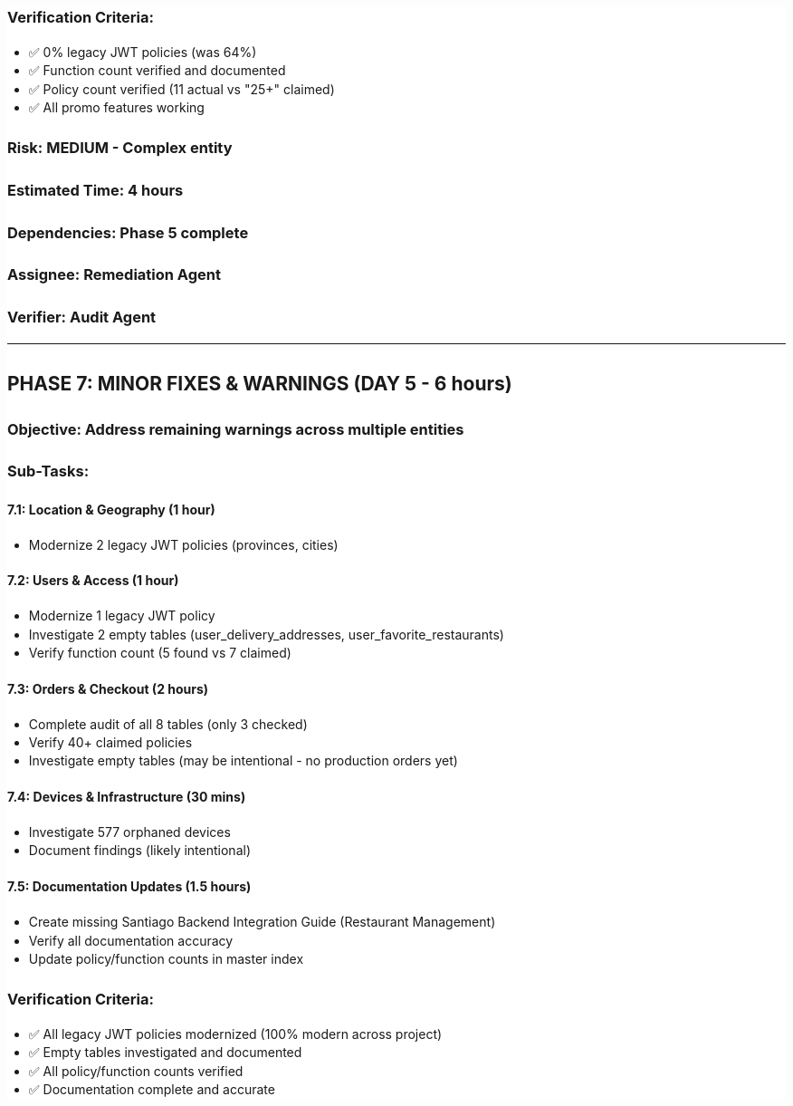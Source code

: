 ### **Verification Criteria:**
- ✅ 0% legacy JWT policies (was 64%)
- ✅ Function count verified and documented
- ✅ Policy count verified (11 actual vs "25+" claimed)
- ✅ All promo features working

### **Risk:** MEDIUM - Complex entity
### **Estimated Time:** 4 hours
### **Dependencies:** Phase 5 complete
### **Assignee:** Remediation Agent
### **Verifier:** Audit Agent

---

## **PHASE 7: MINOR FIXES & WARNINGS (DAY 5 - 6 hours)**

### **Objective:** Address remaining warnings across multiple entities

### **Sub-Tasks:**

#### **7.1: Location & Geography (1 hour)**
- Modernize 2 legacy JWT policies (provinces, cities)

#### **7.2: Users & Access (1 hour)**
- Modernize 1 legacy JWT policy
- Investigate 2 empty tables (user_delivery_addresses, user_favorite_restaurants)
- Verify function count (5 found vs 7 claimed)

#### **7.3: Orders & Checkout (2 hours)**
- Complete audit of all 8 tables (only 3 checked)
- Verify 40+ claimed policies
- Investigate empty tables (may be intentional - no production orders yet)

#### **7.4: Devices & Infrastructure (30 mins)**
- Investigate 577 orphaned devices
- Document findings (likely intentional)

#### **7.5: Documentation Updates (1.5 hours)**
- Create missing Santiago Backend Integration Guide (Restaurant Management)
- Verify all documentation accuracy
- Update policy/function counts in master index

### **Verification Criteria:**
- ✅ All legacy JWT policies modernized (100% modern across project)
- ✅ Empty tables investigated and documented
- ✅ All policy/function counts verified
- ✅ Documentation complete and accurate
